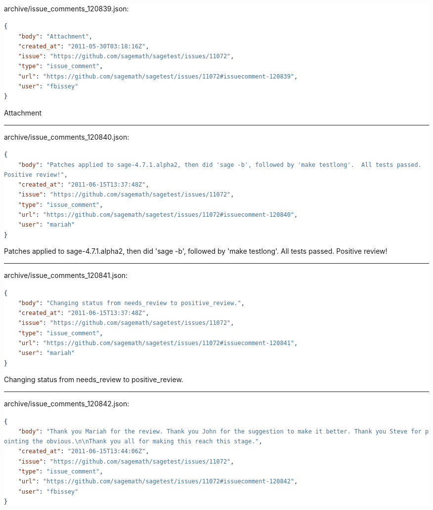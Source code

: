 archive/issue_comments_120839.json:
```json
{
    "body": "Attachment",
    "created_at": "2011-05-30T03:18:16Z",
    "issue": "https://github.com/sagemath/sagetest/issues/11072",
    "type": "issue_comment",
    "url": "https://github.com/sagemath/sagetest/issues/11072#issuecomment-120839",
    "user": "fbissey"
}
```

Attachment



---

archive/issue_comments_120840.json:
```json
{
    "body": "Patches applied to sage-4.7.1.alpha2, then did 'sage -b', followed by 'make testlong'.  All tests passed.  Positive review!",
    "created_at": "2011-06-15T13:37:48Z",
    "issue": "https://github.com/sagemath/sagetest/issues/11072",
    "type": "issue_comment",
    "url": "https://github.com/sagemath/sagetest/issues/11072#issuecomment-120840",
    "user": "mariah"
}
```

Patches applied to sage-4.7.1.alpha2, then did 'sage -b', followed by 'make testlong'.  All tests passed.  Positive review!



---

archive/issue_comments_120841.json:
```json
{
    "body": "Changing status from needs_review to positive_review.",
    "created_at": "2011-06-15T13:37:48Z",
    "issue": "https://github.com/sagemath/sagetest/issues/11072",
    "type": "issue_comment",
    "url": "https://github.com/sagemath/sagetest/issues/11072#issuecomment-120841",
    "user": "mariah"
}
```

Changing status from needs_review to positive_review.



---

archive/issue_comments_120842.json:
```json
{
    "body": "Thank you Mariah for the review. Thank you John for the suggestion to make it better. Thank you Steve for pointing the obvious.\n\nThank you all for making this reach this stage.",
    "created_at": "2011-06-15T13:44:06Z",
    "issue": "https://github.com/sagemath/sagetest/issues/11072",
    "type": "issue_comment",
    "url": "https://github.com/sagemath/sagetest/issues/11072#issuecomment-120842",
    "user": "fbissey"
}
```
